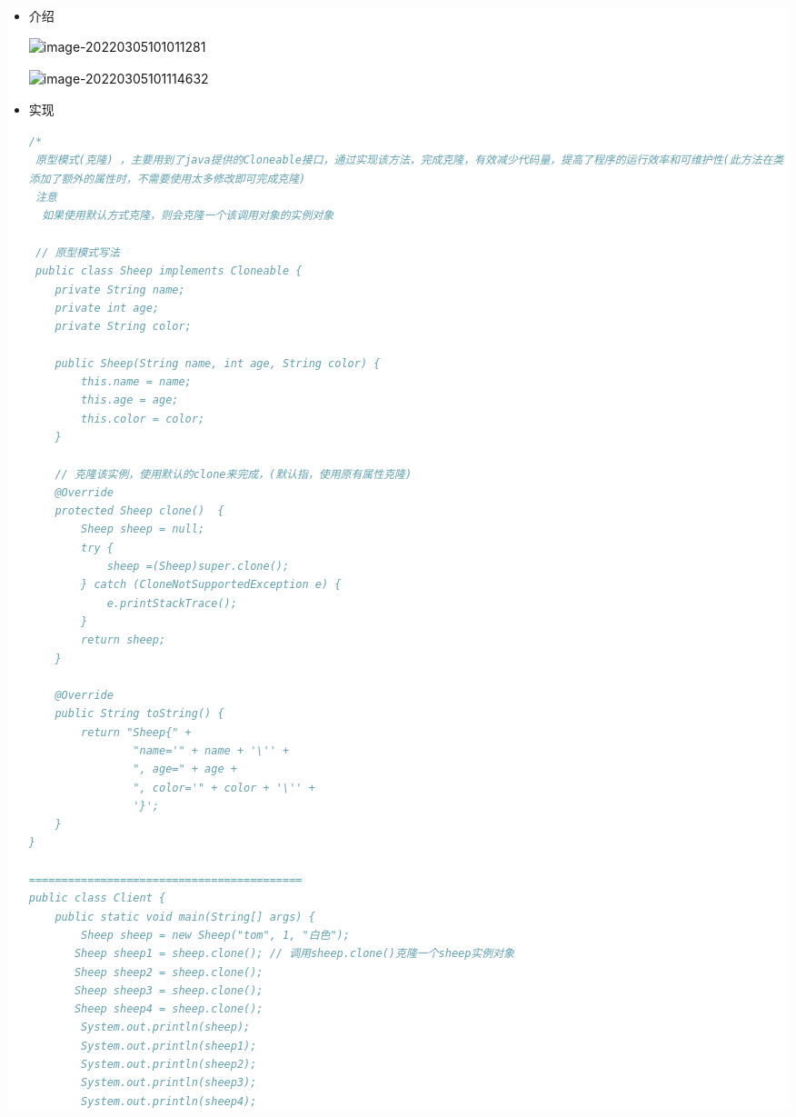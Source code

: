 

+ 介绍

  ![image-20220305101011281](D:\typora_import_images\typora-user-images\image-20220305101011281.png)

  ![image-20220305101114632](D:\typora_import_images\typora-user-images\image-20220305101114632.png)

  

+ 实现

  ```java
  /*
   原型模式(克隆) ，主要用到了java提供的Cloneable接口，通过实现该方法，完成克隆，有效减少代码量，提高了程序的运行效率和可维护性(此方法在类添加了额外的属性时，不需要使用太多修改即可完成克隆)
   注意
   	如果使用默认方式克隆，则会克隆一个该调用对象的实例对象
   
   // 原型模式写法
   public class Sheep implements Cloneable {
      private String name;
      private int age;
      private String color;
  
      public Sheep(String name, int age, String color) {
          this.name = name;
          this.age = age;
          this.color = color;
      }
  
      // 克隆该实例，使用默认的clone来完成，(默认指，使用原有属性克隆)
      @Override
      protected Sheep clone()  {
          Sheep sheep = null;
          try {
              sheep =(Sheep)super.clone();
          } catch (CloneNotSupportedException e) {
              e.printStackTrace();
          }
          return sheep;
      }
  
      @Override
      public String toString() {
          return "Sheep{" +
                  "name='" + name + '\'' +
                  ", age=" + age +
                  ", color='" + color + '\'' +
                  '}';
      }
  }
  
  ==========================================
  public class Client {
      public static void main(String[] args) {
          Sheep sheep = new Sheep("tom", 1, "白色");
         Sheep sheep1 = sheep.clone(); // 调用sheep.clone()克隆一个sheep实例对象
         Sheep sheep2 = sheep.clone();
         Sheep sheep3 = sheep.clone();
         Sheep sheep4 = sheep.clone();
          System.out.println(sheep);
          System.out.println(sheep1);
          System.out.println(sheep2);
          System.out.println(sheep3);
          System.out.println(sheep4);
  ```